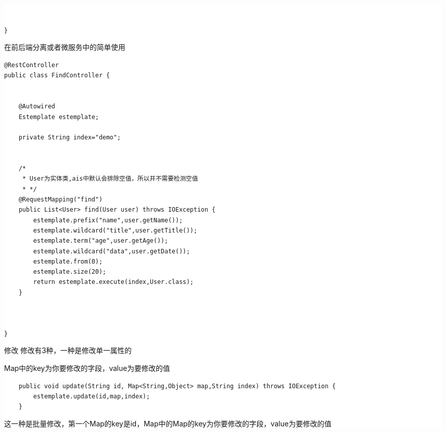 ~~~~~~~~~~~~~~~~~~~~~~~~~~~~~~~~~


}

~~~~~~~~~~~~~~~~~~~~~~~~~~~~~~~~~


在前后端分离或者微服务中的简单使用

~~~~~~~~~~~~~~~~~~~~~~~~~~~~~~~~~
@RestController
public class FindController {


    @Autowired
    Estemplate estemplate;

    private String index="demo";


    /*
     * User为实体类,ais中默认会排除空值，所以并不需要检测空值
     * */
    @RequestMapping("find")
    public List<User> find(User user) throws IOException {
        estemplate.prefix("name",user.getName());
        estemplate.wildcard("title",user.getTitle());
        estemplate.term("age",user.getAge());
        estemplate.wildcard("data",user.getDate());
        estemplate.from(0);
        estemplate.size(20);
        return estemplate.execute(index,User.class);
    }



}

~~~~~~~~~~~~~~~~~~~~~~~~~~~~~~~~~


修改
修改有3种，一种是修改单一属性的

Map中的key为你要修改的字段，value为要修改的值

~~~~~~~~~~~~~~~~~~~~~~~~~~~~~~~~~
    public void update(String id, Map<String,Object> map,String index) throws IOException {
        estemplate.update(id,map,index);
    }
~~~~~~~~~~~~~~~~~~~~~~~~~~~~~~~~~



这一种是批量修改，第一个Map的key是id，Map中的Map的key为你要修改的字段，value为要修改的值
